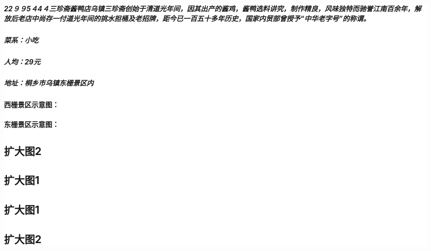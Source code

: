 ##### 22９９5４4４三珍斋酱鸭店乌镇三珍斋创始于清道光年间，因其出产的酱鸡，酱鸭选料讲究，制作精良，风味独特而驰誉江南百余年，解放后老店中尚存一付道光年间的挑水担桶及老招牌，距今已一百五十多年历史，国家内贸部曾授予“中华老字号”的称谓。
##### 菜系：小吃
##### 人均：29元
##### 地址：桐乡市乌镇东栅景区内
#### 西栅景区示意图：
#### 东栅景区示意图：
## 扩大图2
## 扩大图1
## 扩大图1
## 扩大图2
